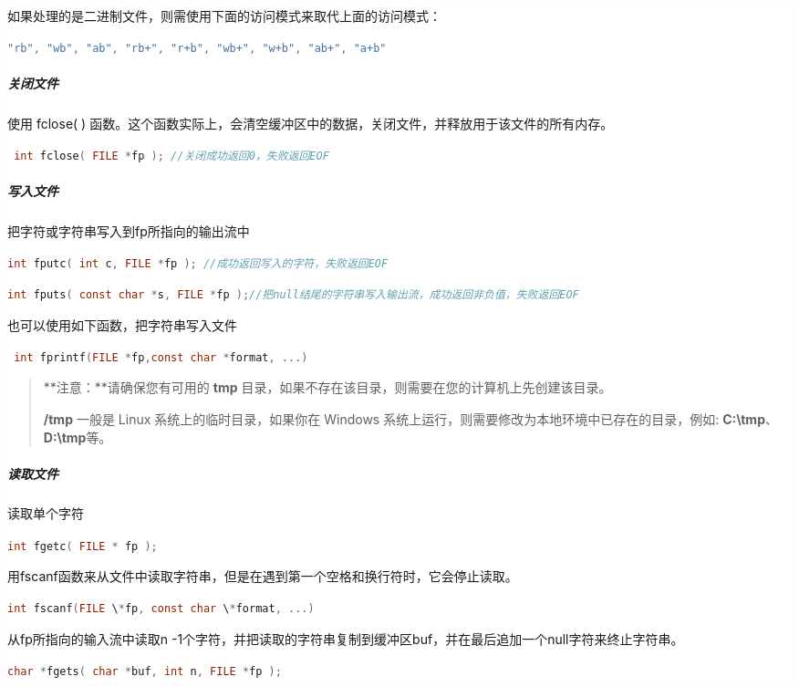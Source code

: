 如果处理的是二进制文件，则需使用下面的访问模式来取代上面的访问模式：

```c
"rb", "wb", "ab", "rb+", "r+b", "wb+", "w+b", "ab+", "a+b"
```



##### 关闭文件

使用 fclose( ) 函数。这个函数实际上，会清空缓冲区中的数据，关闭文件，并释放用于该文件的所有内存。

```c
 int fclose( FILE *fp ); //关闭成功返回0，失败返回EOF
```



##### 写入文件

把字符或字符串写入到fp所指向的输出流中

```c
int fputc( int c, FILE *fp ); //成功返回写入的字符，失败返回EOF
```

```c
int fputs( const char *s, FILE *fp );//把null结尾的字符串写入输出流，成功返回非负值，失败返回EOF
```

也可以使用如下函数，把字符串写入文件

```c
 int fprintf(FILE *fp,const char *format, ...) 
```

> **注意：**请确保您有可用的 **tmp** 目录，如果不存在该目录，则需要在您的计算机上先创建该目录。
>
> **/tmp** 一般是 Linux 系统上的临时目录，如果你在 Windows 系统上运行，则需要修改为本地环境中已存在的目录，例如: **C:\tmp**、**D:\tmp**等。





##### 读取文件

读取单个字符

```c
int fgetc( FILE * fp );
```



用fscanf函数来从文件中读取字符串，但是在遇到第一个空格和换行符时，它会停止读取。

```c
int fscanf(FILE \*fp, const char \*format, ...)
```



从fp所指向的输入流中读取n -1个字符，并把读取的字符串复制到缓冲区buf，并在最后追加一个null字符来终止字符串。

```c
char *fgets( char *buf, int n, FILE *fp );
```
